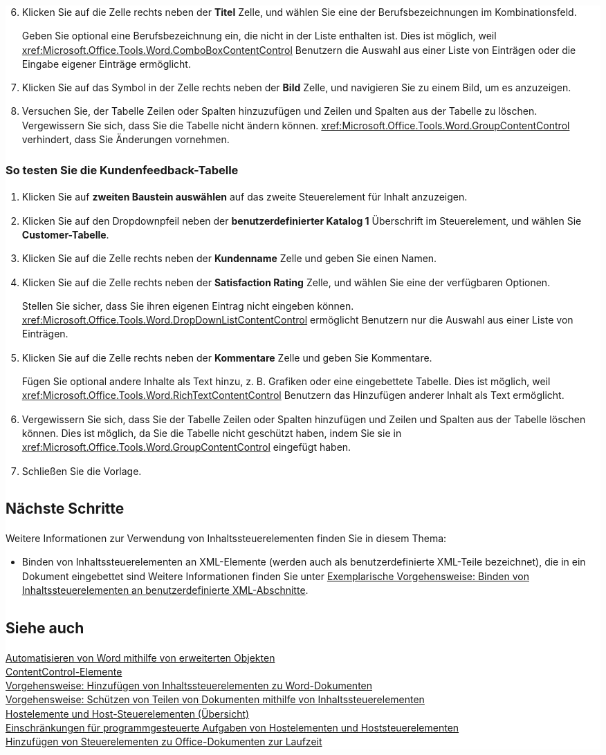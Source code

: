 6.  Klicken Sie auf die Zelle rechts neben der **Titel** Zelle, und wählen Sie eine der Berufsbezeichnungen im Kombinationsfeld.  
  
     Geben Sie optional eine Berufsbezeichnung ein, die nicht in der Liste enthalten ist. Dies ist möglich, weil <xref:Microsoft.Office.Tools.Word.ComboBoxContentControl> Benutzern die Auswahl aus einer Liste von Einträgen oder die Eingabe eigener Einträge ermöglicht.  
  
7.  Klicken Sie auf das Symbol in der Zelle rechts neben der **Bild** Zelle, und navigieren Sie zu einem Bild, um es anzuzeigen.  
  
8.  Versuchen Sie, der Tabelle Zeilen oder Spalten hinzuzufügen und Zeilen und Spalten aus der Tabelle zu löschen. Vergewissern Sie sich, dass Sie die Tabelle nicht ändern können. <xref:Microsoft.Office.Tools.Word.GroupContentControl> verhindert, dass Sie Änderungen vornehmen.  
  
### <a name="to-test-the-customer-feedback-table"></a>So testen Sie die Kundenfeedback-Tabelle  
  
1.  Klicken Sie auf **zweiten Baustein auswählen** auf das zweite Steuerelement für Inhalt anzuzeigen.  
  
2.  Klicken Sie auf den Dropdownpfeil neben der **benutzerdefinierter Katalog 1** Überschrift im Steuerelement, und wählen Sie **Customer-Tabelle**.  
  
3.  Klicken Sie auf die Zelle rechts neben der **Kundenname** Zelle und geben Sie einen Namen.  
  
4.  Klicken Sie auf die Zelle rechts neben der **Satisfaction Rating** Zelle, und wählen Sie eine der verfügbaren Optionen.  
  
     Stellen Sie sicher, dass Sie ihren eigenen Eintrag nicht eingeben können. <xref:Microsoft.Office.Tools.Word.DropDownListContentControl> ermöglicht Benutzern nur die Auswahl aus einer Liste von Einträgen.  
  
5.  Klicken Sie auf die Zelle rechts neben der **Kommentare** Zelle und geben Sie Kommentare.  
  
     Fügen Sie optional andere Inhalte als Text hinzu, z. B. Grafiken oder eine eingebettete Tabelle. Dies ist möglich, weil <xref:Microsoft.Office.Tools.Word.RichTextContentControl> Benutzern das Hinzufügen anderer Inhalt als Text ermöglicht.  
  
6.  Vergewissern Sie sich, dass Sie der Tabelle Zeilen oder Spalten hinzufügen und Zeilen und Spalten aus der Tabelle löschen können. Dies ist möglich, da Sie die Tabelle nicht geschützt haben, indem Sie sie in <xref:Microsoft.Office.Tools.Word.GroupContentControl> eingefügt haben.  
  
7.  Schließen Sie die Vorlage.  
  
## <a name="next-steps"></a>Nächste Schritte  
 Weitere Informationen zur Verwendung von Inhaltssteuerelementen finden Sie in diesem Thema:  
  
-   Binden von Inhaltssteuerelementen an XML-Elemente (werden auch als benutzerdefinierte XML-Teile bezeichnet), die in ein Dokument eingebettet sind Weitere Informationen finden Sie unter [Exemplarische Vorgehensweise: Binden von Inhaltssteuerelementen an benutzerdefinierte XML-Abschnitte](../vsto/walkthrough-binding-content-controls-to-custom-xml-parts.md).  
  
## <a name="see-also"></a>Siehe auch  
 [Automatisieren von Word mithilfe von erweiterten Objekten](../vsto/automating-word-by-using-extended-objects.md)   
 [ContentControl-Elemente](../vsto/content-controls.md)   
 [Vorgehensweise: Hinzufügen von Inhaltssteuerelementen zu Word-Dokumenten](../vsto/how-to-add-content-controls-to-word-documents.md)   
 [Vorgehensweise: Schützen von Teilen von Dokumenten mithilfe von Inhaltssteuerelementen](../vsto/how-to-protect-parts-of-documents-by-using-content-controls.md)   
 [Hostelemente und Host-Steuerelementen (Übersicht)](../vsto/host-items-and-host-controls-overview.md)   
 [Einschränkungen für programmgesteuerte Aufgaben von Hostelementen und Hoststeuerelementen](../vsto/programmatic-limitations-of-host-items-and-host-controls.md)   
 [Hinzufügen von Steuerelementen zu Office-Dokumenten zur Laufzeit](../vsto/adding-controls-to-office-documents-at-run-time.md)  
